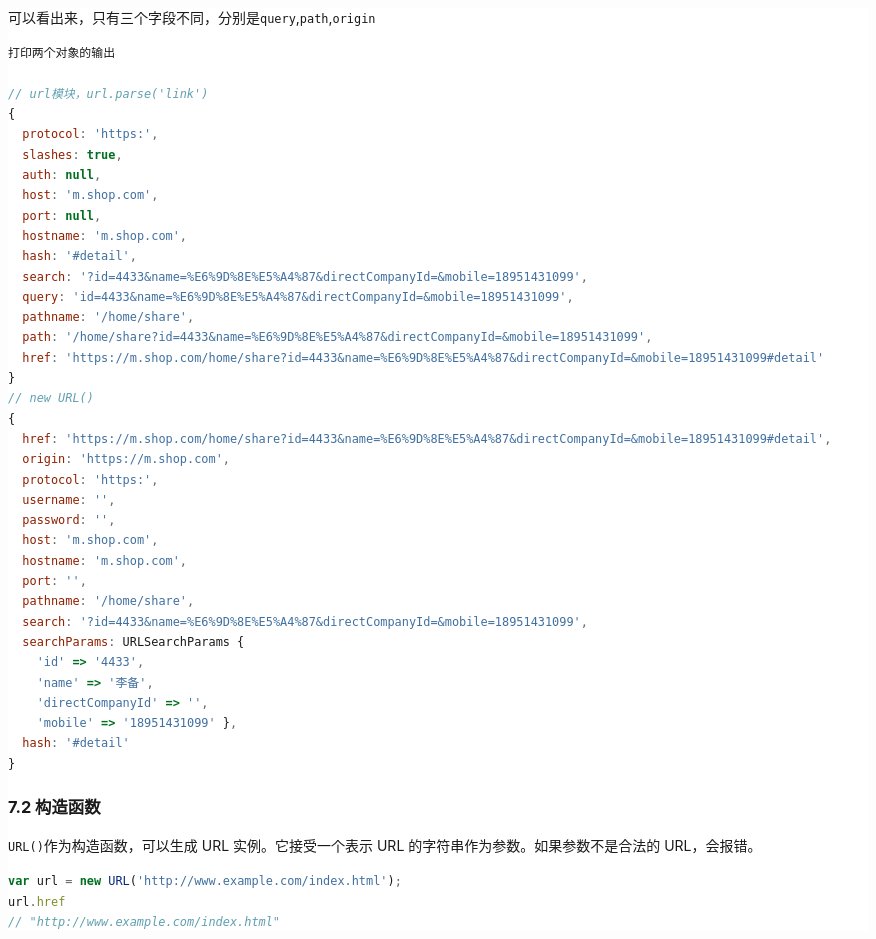 可以看出来，只有三个字段不同，分别是`query`,`path`,`origin`

```js
打印两个对象的输出

// url模块，url.parse('link')
{
  protocol: 'https:',
  slashes: true,
  auth: null,
  host: 'm.shop.com',
  port: null,
  hostname: 'm.shop.com',
  hash: '#detail',
  search: '?id=4433&name=%E6%9D%8E%E5%A4%87&directCompanyId=&mobile=18951431099',
  query: 'id=4433&name=%E6%9D%8E%E5%A4%87&directCompanyId=&mobile=18951431099',
  pathname: '/home/share',
  path: '/home/share?id=4433&name=%E6%9D%8E%E5%A4%87&directCompanyId=&mobile=18951431099',
  href: 'https://m.shop.com/home/share?id=4433&name=%E6%9D%8E%E5%A4%87&directCompanyId=&mobile=18951431099#detail'
}
// new URL()
{
  href: 'https://m.shop.com/home/share?id=4433&name=%E6%9D%8E%E5%A4%87&directCompanyId=&mobile=18951431099#detail',
  origin: 'https://m.shop.com',
  protocol: 'https:',
  username: '',
  password: '',
  host: 'm.shop.com',
  hostname: 'm.shop.com',
  port: '',
  pathname: '/home/share',
  search: '?id=4433&name=%E6%9D%8E%E5%A4%87&directCompanyId=&mobile=18951431099',
  searchParams: URLSearchParams {
    'id' => '4433',
    'name' => '李备',
    'directCompanyId' => '',
    'mobile' => '18951431099' },
  hash: '#detail'
}
```

### 7.2 构造函数

`URL()`作为构造函数，可以生成 URL 实例。它接受一个表示 URL 的字符串作为参数。如果参数不是合法的 URL，会报错。

```js
var url = new URL('http://www.example.com/index.html');
url.href
// "http://www.example.com/index.html"
```
